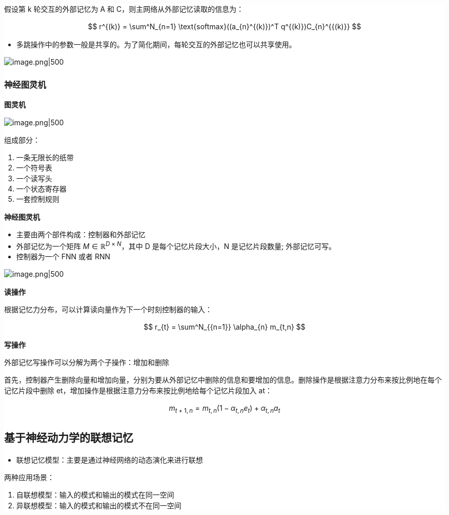 假设第 k 轮交互的外部记忆为 A 和 C，则主网络从外部记忆读取的信息为：

$$
r^{(k)} = \sum^N_{n=1} \text{softmax}((a_{n}^{(k)})^T q^{(k)})C_{n}^{{(k)}}
$$

- 多跳操作中的参数一般是共享的。为了简化期间，每轮交互的外部记忆也可以共享使用。

![image.png|500](https://dunaifujian-1308176953.cos.ap-guangzhou.myqcloud.com/20250525164249729.png?imageSlim)
### 神经图灵机

**图灵机**

![image.png|500](https://dunaifujian-1308176953.cos.ap-guangzhou.myqcloud.com/20250525164406619.png?imageSlim)

组成部分：

1. 一条无限长的纸带
2. 一个符号表
3. 一个读写头
4. 一个状态寄存器
5. 一套控制规则

**神经图灵机**

- 主要由两个部件构成：控制器和外部记忆
- 外部记忆为一个矩阵 $M \in \mathbb{R}^{D \times N}$，其中 D 是每个记忆片段大小，N 是记忆片段数量; 外部记忆可写。
- 控制器为一个 FNN 或者 RNN

![image.png|500](https://dunaifujian-1308176953.cos.ap-guangzhou.myqcloud.com/20250525165222224.png?imageSlim)

**读操作**

根据记忆力分布，可以计算读向量作为下一个时刻控制器的输入：

$$
r_{t} = \sum^N_{{n=1}} \alpha_{n} m_{t,n}
$$

**写操作**

外部记忆写操作可以分解为两个子操作：增加和删除

首先，控制器产生删除向量和增加向量，分别为要从外部记忆中删除的信息和要增加的信息。删除操作是根据注意力分布来按比例地在每个记忆片段中删除 et，增加操作是根据注意力分布来按比例地给每个记忆片段加入 at：

$$
m_{t+1, n} = m_{t,n}(1-\alpha_{t, n}e_{t}) + \alpha_{t,n}a_{t}
$$

## 基于神经动力学的联想记忆

- 联想记忆模型：主要是通过神经网络的动态演化来进行联想

两种应用场景：

1. 自联想模型：输入的模式和输出的模式在同一空间
2. 异联想模型：输入的模式和输出的模式不在同一空间

